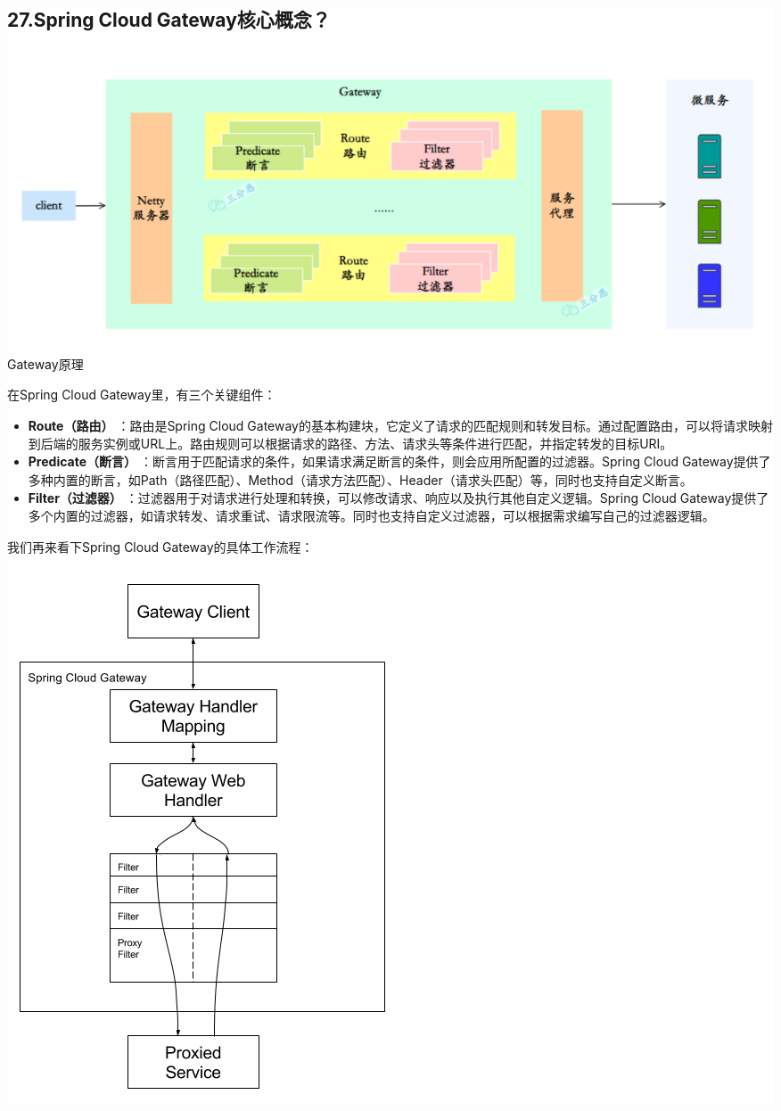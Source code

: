 ##  27.Spring Cloud Gateway核心概念？

![](images/0f4e69c8-54ee-4365-9957-9cf67be5c62f.jpg)
Gateway原理

在Spring Cloud Gateway里，有三个关键组件：

  * **Route（路由）** ：路由是Spring Cloud Gateway的基本构建块，它定义了请求的匹配规则和转发目标。通过配置路由，可以将请求映射到后端的服务实例或URL上。路由规则可以根据请求的路径、方法、请求头等条件进行匹配，并指定转发的目标URI。 
  * **Predicate（断言）** ：断言用于匹配请求的条件，如果请求满足断言的条件，则会应用所配置的过滤器。Spring Cloud Gateway提供了多种内置的断言，如Path（路径匹配）、Method（请求方法匹配）、Header（请求头匹配）等，同时也支持自定义断言。 
  * **Filter（过滤器）** ：过滤器用于对请求进行处理和转换，可以修改请求、响应以及执行其他自定义逻辑。Spring Cloud Gateway提供了多个内置的过滤器，如请求转发、请求重试、请求限流等。同时也支持自定义过滤器，可以根据需求编写自己的过滤器逻辑。 

我们再来看下Spring Cloud Gateway的具体工作流程：

![](images/5e5dd9b5-97d4-42cc-ad12-6ce9067e608b.jpg)